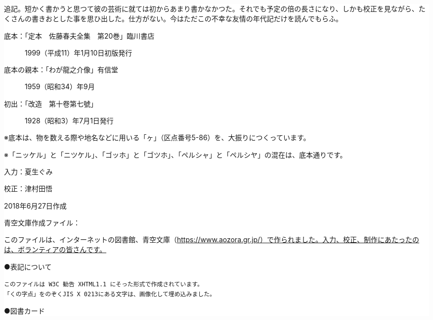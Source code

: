 



追記。短かく書かうと思つて彼の芸術に就ては初からあまり書かなかつた。それでも予定の倍の長さになり、しかも校正を見ながら、たくさんの書きおとした事を思ひ出した。仕方がない。今はただこの不幸な友情の年代記だけを読んでもらふ。

















底本：「定本　佐藤春夫全集　第20巻」臨川書店

　　　1999（平成11）年1月10日初版発行

底本の親本：「わが龍之介像」有信堂

　　　1959（昭和34）年9月

初出：「改造　第十卷第七號」

　　　1928（昭和3）年7月1日発行

※底本は、物を数える際や地名などに用いる「ヶ」（区点番号5-86）を、大振りにつくっています。

※「ニッケル」と「ニツケル」、「ゴッホ」と「ゴツホ」、「ペルシャ」と「ペルシヤ」の混在は、底本通りです。

入力：夏生ぐみ

校正：津村田悟

2018年6月27日作成

青空文庫作成ファイル：

このファイルは、インターネットの図書館、青空文庫（https://www.aozora.gr.jp/）で作られました。入力、校正、制作にあたったのは、ボランティアの皆さんです。











●表記について


	このファイルは W3C 勧告 XHTML1.1 にそった形式で作成されています。
	「くの字点」をのぞくJIS X 0213にある文字は、画像化して埋め込みました。







●図書カード